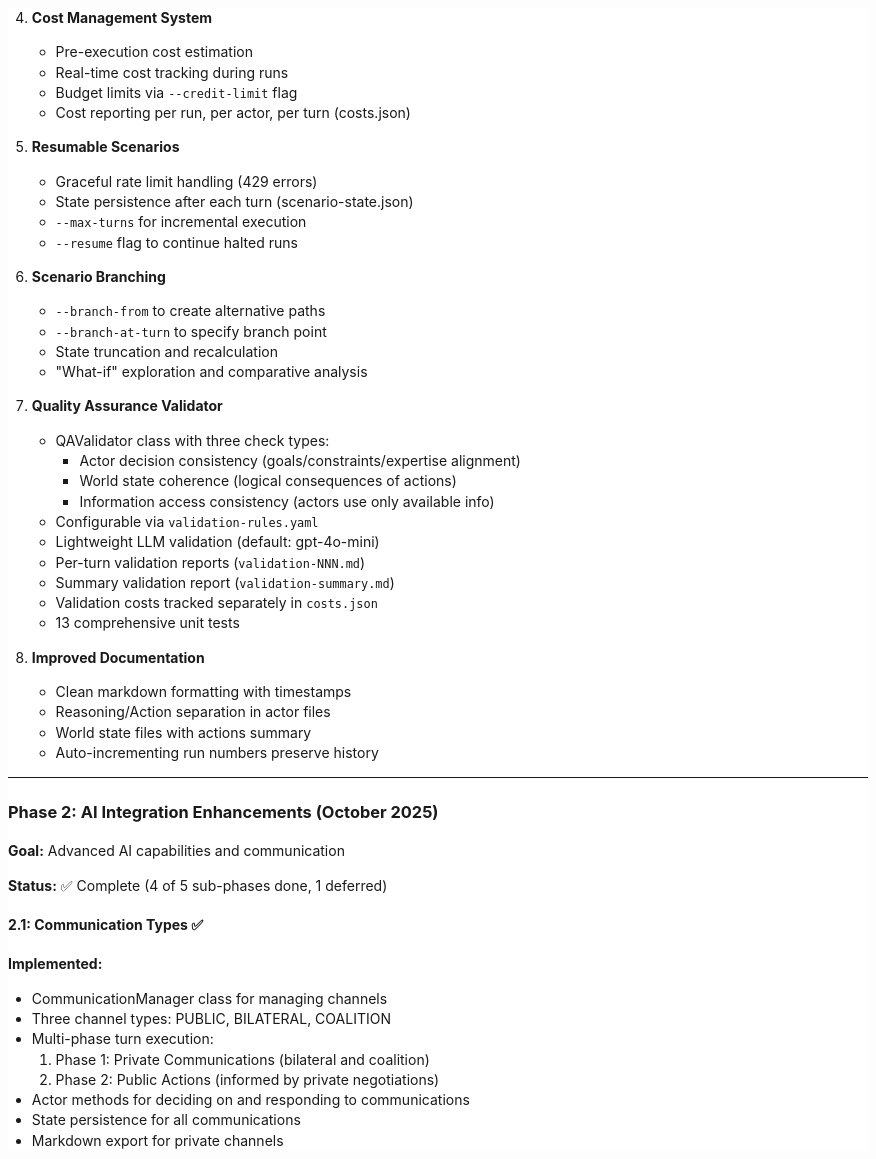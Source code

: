 4. **Cost Management System**
   - Pre-execution cost estimation
   - Real-time cost tracking during runs
   - Budget limits via `--credit-limit` flag
   - Cost reporting per run, per actor, per turn (costs.json)

5. **Resumable Scenarios**
   - Graceful rate limit handling (429 errors)
   - State persistence after each turn (scenario-state.json)
   - `--max-turns` for incremental execution
   - `--resume` flag to continue halted runs

6. **Scenario Branching**
   - `--branch-from` to create alternative paths
   - `--branch-at-turn` to specify branch point
   - State truncation and recalculation
   - "What-if" exploration and comparative analysis

7. **Quality Assurance Validator**
   - QAValidator class with three check types:
     - Actor decision consistency (goals/constraints/expertise alignment)
     - World state coherence (logical consequences of actions)
     - Information access consistency (actors use only available info)
   - Configurable via `validation-rules.yaml`
   - Lightweight LLM validation (default: gpt-4o-mini)
   - Per-turn validation reports (`validation-NNN.md`)
   - Summary validation report (`validation-summary.md`)
   - Validation costs tracked separately in `costs.json`
   - 13 comprehensive unit tests

8. **Improved Documentation**
   - Clean markdown formatting with timestamps
   - Reasoning/Action separation in actor files
   - World state files with actions summary
   - Auto-incrementing run numbers preserve history

---

### Phase 2: AI Integration Enhancements (October 2025)

**Goal:** Advanced AI capabilities and communication

**Status:** ✅ Complete (4 of 5 sub-phases done, 1 deferred)

#### 2.1: Communication Types ✅

**Implemented:**
- CommunicationManager class for managing channels
- Three channel types: PUBLIC, BILATERAL, COALITION
- Multi-phase turn execution:
  1. Phase 1: Private Communications (bilateral and coalition)
  2. Phase 2: Public Actions (informed by private negotiations)
- Actor methods for deciding on and responding to communications
- State persistence for all communications
- Markdown export for private channels
